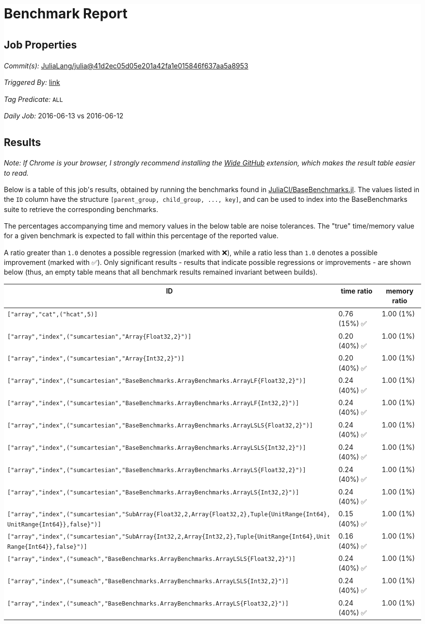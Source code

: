 # Benchmark Report

## Job Properties

*Commit(s):* [JuliaLang/julia@41d2ec05d05e201a42fa1e015846f637aa5a8953](https://github.com/JuliaLang/julia/commit/41d2ec05d05e201a42fa1e015846f637aa5a8953)

*Triggered By:* [link](https://github.com/JuliaLang/julia/commit/41d2ec05d05e201a42fa1e015846f637aa5a8953#commitcomment-17837789)

*Tag Predicate:* `ALL`

*Daily Job:* 2016-06-13 vs 2016-06-12

## Results

*Note: If Chrome is your browser, I strongly recommend installing the [Wide GitHub](https://chrome.google.com/webstore/detail/wide-github/kaalofacklcidaampbokdplbklpeldpj?hl=en)
extension, which makes the result table easier to read.*

Below is a table of this job's results, obtained by running the benchmarks found in
[JuliaCI/BaseBenchmarks.jl](https://github.com/JuliaCI/BaseBenchmarks.jl). The values
listed in the `ID` column have the structure `[parent_group, child_group, ..., key]`,
and can be used to index into the BaseBenchmarks suite to retrieve the corresponding
benchmarks.

The percentages accompanying time and memory values in the below table are noise tolerances. The "true"
time/memory value for a given benchmark is expected to fall within this percentage of the reported value.

A ratio greater than `1.0` denotes a possible regression (marked with :x:), while a ratio less
than `1.0` denotes a possible improvement (marked with :white_check_mark:). Only significant results - results
that indicate possible regressions or improvements - are shown below (thus, an empty table means that all
benchmark results remained invariant between builds).

| ID | time ratio | memory ratio |
|----|------------|--------------|
| `["array","cat",("hcat",5)]` | 0.76 (15%) :white_check_mark: | 1.00 (1%)  |
| `["array","index",("sumcartesian","Array{Float32,2}")]` | 0.20 (40%) :white_check_mark: | 1.00 (1%)  |
| `["array","index",("sumcartesian","Array{Int32,2}")]` | 0.20 (40%) :white_check_mark: | 1.00 (1%)  |
| `["array","index",("sumcartesian","BaseBenchmarks.ArrayBenchmarks.ArrayLF{Float32,2}")]` | 0.24 (40%) :white_check_mark: | 1.00 (1%)  |
| `["array","index",("sumcartesian","BaseBenchmarks.ArrayBenchmarks.ArrayLF{Int32,2}")]` | 0.24 (40%) :white_check_mark: | 1.00 (1%)  |
| `["array","index",("sumcartesian","BaseBenchmarks.ArrayBenchmarks.ArrayLSLS{Float32,2}")]` | 0.24 (40%) :white_check_mark: | 1.00 (1%)  |
| `["array","index",("sumcartesian","BaseBenchmarks.ArrayBenchmarks.ArrayLSLS{Int32,2}")]` | 0.24 (40%) :white_check_mark: | 1.00 (1%)  |
| `["array","index",("sumcartesian","BaseBenchmarks.ArrayBenchmarks.ArrayLS{Float32,2}")]` | 0.24 (40%) :white_check_mark: | 1.00 (1%)  |
| `["array","index",("sumcartesian","BaseBenchmarks.ArrayBenchmarks.ArrayLS{Int32,2}")]` | 0.24 (40%) :white_check_mark: | 1.00 (1%)  |
| `["array","index",("sumcartesian","SubArray{Float32,2,Array{Float32,2},Tuple{UnitRange{Int64},UnitRange{Int64}},false}")]` | 0.15 (40%) :white_check_mark: | 1.00 (1%)  |
| `["array","index",("sumcartesian","SubArray{Int32,2,Array{Int32,2},Tuple{UnitRange{Int64},UnitRange{Int64}},false}")]` | 0.16 (40%) :white_check_mark: | 1.00 (1%)  |
| `["array","index",("sumeach","BaseBenchmarks.ArrayBenchmarks.ArrayLSLS{Float32,2}")]` | 0.24 (40%) :white_check_mark: | 1.00 (1%)  |
| `["array","index",("sumeach","BaseBenchmarks.ArrayBenchmarks.ArrayLSLS{Int32,2}")]` | 0.24 (40%) :white_check_mark: | 1.00 (1%)  |
| `["array","index",("sumeach","BaseBenchmarks.ArrayBenchmarks.ArrayLS{Float32,2}")]` | 0.24 (40%) :white_check_mark: | 1.00 (1%)  |